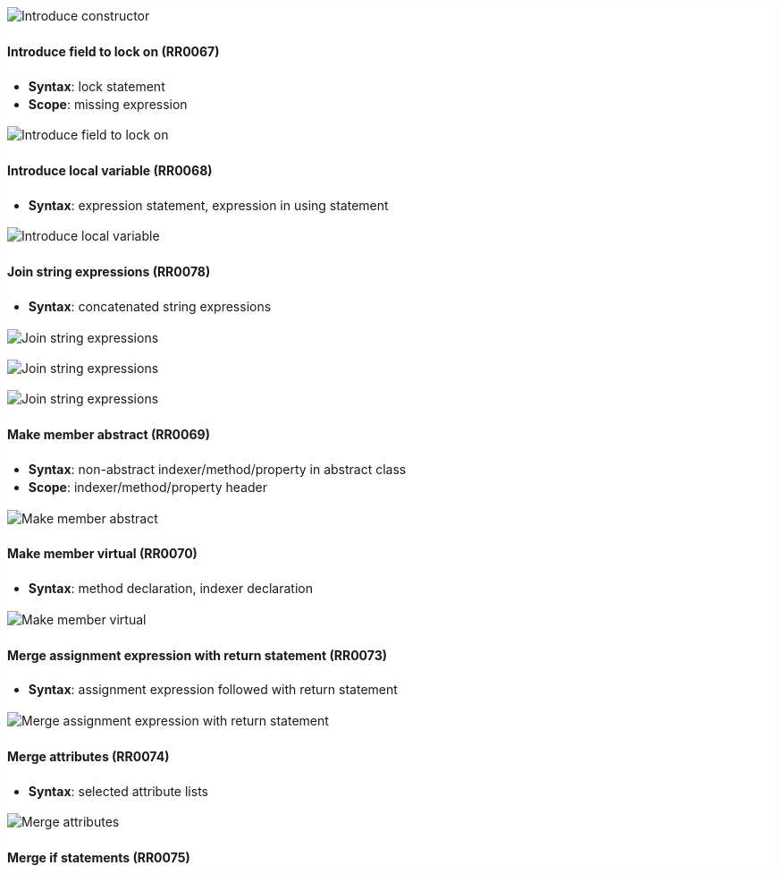 ![Introduce constructor](../../images/refactorings/IntroduceConstructor.png)

#### Introduce field to lock on (RR0067)

* **Syntax**: lock statement
* **Scope**: missing expression

![Introduce field to lock on](../../images/refactorings/IntroduceFieldToLockOn.png)

#### Introduce local variable (RR0068)

* **Syntax**: expression statement, expression in using statement

![Introduce local variable](../../images/refactorings/IntroduceLocalVariable.png)

#### Join string expressions (RR0078)

* **Syntax**: concatenated string expressions

![Join string expressions](../../images/refactorings/JoinStringExpressions.png)

![Join string expressions](../../images/refactorings/JoinStringLiterals.png)

![Join string expressions](../../images/refactorings/JoinStringLiteralsIntoMultilineStringLiteral.png)

#### Make member abstract (RR0069)

* **Syntax**: non\-abstract indexer/method/property in abstract class
* **Scope**: indexer/method/property header

![Make member abstract](../../images/refactorings/MakeMemberAbstract.png)

#### Make member virtual (RR0070)

* **Syntax**: method declaration, indexer declaration

![Make member virtual](../../images/refactorings/MakeMemberVirtual.png)

#### Merge assignment expression with return statement (RR0073)

* **Syntax**: assignment expression followed with return statement

![Merge assignment expression with return statement](../../images/refactorings/MergeAssignmentExpressionWithReturnStatement.png)

#### Merge attributes (RR0074)

* **Syntax**: selected attribute lists

![Merge attributes](../../images/refactorings/MergeAttributes.png)

#### Merge if statements (RR0075)
